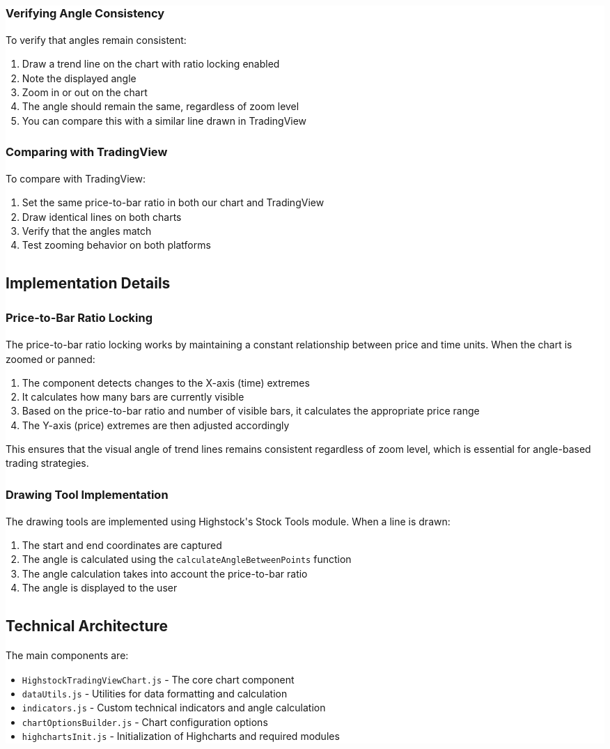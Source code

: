 ### Verifying Angle Consistency

To verify that angles remain consistent:

1. Draw a trend line on the chart with ratio locking enabled
2. Note the displayed angle
3. Zoom in or out on the chart
4. The angle should remain the same, regardless of zoom level
5. You can compare this with a similar line drawn in TradingView

### Comparing with TradingView

To compare with TradingView:

1. Set the same price-to-bar ratio in both our chart and TradingView
2. Draw identical lines on both charts
3. Verify that the angles match
4. Test zooming behavior on both platforms

## Implementation Details

### Price-to-Bar Ratio Locking

The price-to-bar ratio locking works by maintaining a constant relationship between price and time units. When the chart is zoomed or panned:

1. The component detects changes to the X-axis (time) extremes
2. It calculates how many bars are currently visible
3. Based on the price-to-bar ratio and number of visible bars, it calculates the appropriate price range
4. The Y-axis (price) extremes are then adjusted accordingly

This ensures that the visual angle of trend lines remains consistent regardless of zoom level, which is essential for angle-based trading strategies.

### Drawing Tool Implementation

The drawing tools are implemented using Highstock's Stock Tools module. When a line is drawn:

1. The start and end coordinates are captured
2. The angle is calculated using the `calculateAngleBetweenPoints` function
3. The angle calculation takes into account the price-to-bar ratio
4. The angle is displayed to the user

## Technical Architecture

The main components are:

- `HighstockTradingViewChart.js` - The core chart component
- `dataUtils.js` - Utilities for data formatting and calculation
- `indicators.js` - Custom technical indicators and angle calculation
- `chartOptionsBuilder.js` - Chart configuration options
- `highchartsInit.js` - Initialization of Highcharts and required modules
